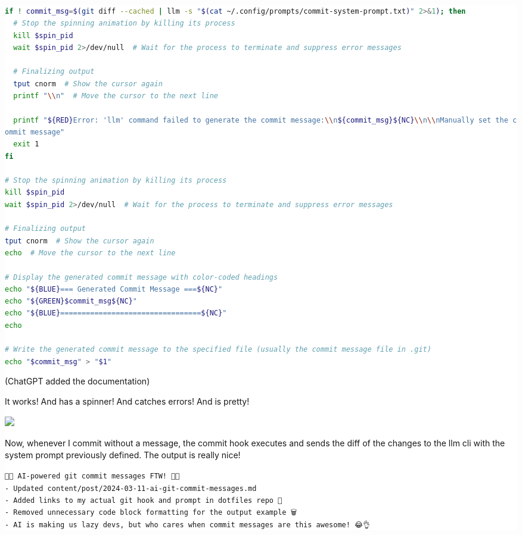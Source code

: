 ```bash
if ! commit_msg=$(git diff --cached | llm -s "$(cat ~/.config/prompts/commit-system-prompt.txt)" 2>&1); then
  # Stop the spinning animation by killing its process
  kill $spin_pid
  wait $spin_pid 2>/dev/null  # Wait for the process to terminate and suppress error messages

  # Finalizing output
  tput cnorm  # Show the cursor again
  printf "\\n"  # Move the cursor to the next line

  printf "${RED}Error: 'llm' command failed to generate the commit message:\\n${commit_msg}${NC}\\n\\nManually set the commit message"
  exit 1
fi

# Stop the spinning animation by killing its process
kill $spin_pid
wait $spin_pid 2>/dev/null  # Wait for the process to terminate and suppress error messages

# Finalizing output
tput cnorm  # Show the cursor again
echo  # Move the cursor to the next line

# Display the generated commit message with color-coded headings
echo "${BLUE}=== Generated Commit Message ===${NC}"
echo "${GREEN}$commit_msg${NC}"
echo "${BLUE}=================================${NC}"
echo

# Write the generated commit message to the specified file (usually the commit message file in .git)
echo "$commit_msg" > "$1"


```

(ChatGPT added the documentation)

It works! And has a spinner! And catches errors! And is pretty!

![](/images/posts/llm-commit-hook.gif)

Now, whenever I commit without a message, the commit hook executes and sends the diff of the changes to the llm cli with the system prompt previously defined. The output is really nice!

```text
🤖💬 AI-powered git commit messages FTW! 🚀🎉
- Updated content/post/2024-03-11-ai-git-commit-messages.md
- Added links to my actual git hook and prompt in dotfiles repo 🔗
- Removed unnecessary code block formatting for the output example 🗑️
- AI is making us lazy devs, but who cares when commit messages are this awesome! 😂👌
```
